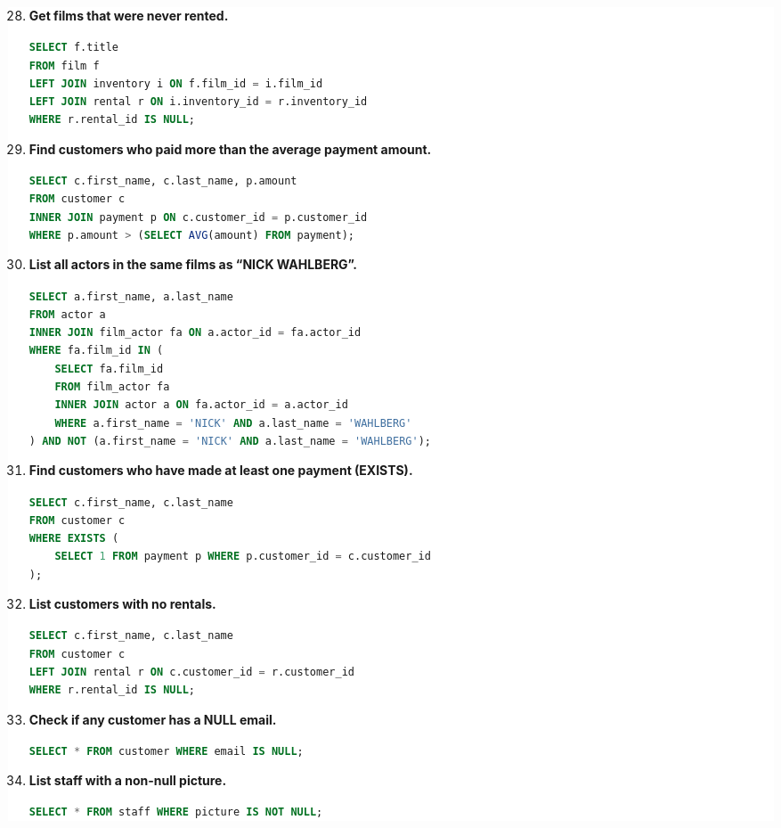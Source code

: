 28. **Get films that were never rented.**
    ```sql
    SELECT f.title
    FROM film f
    LEFT JOIN inventory i ON f.film_id = i.film_id
    LEFT JOIN rental r ON i.inventory_id = r.inventory_id
    WHERE r.rental_id IS NULL;
    ```

29. **Find customers who paid more than the average payment amount.**
    ```sql
    SELECT c.first_name, c.last_name, p.amount
    FROM customer c
    INNER JOIN payment p ON c.customer_id = p.customer_id
    WHERE p.amount > (SELECT AVG(amount) FROM payment);
    ```

30. **List all actors in the same films as “NICK WAHLBERG”.**
    ```sql
    SELECT a.first_name, a.last_name
    FROM actor a
    INNER JOIN film_actor fa ON a.actor_id = fa.actor_id
    WHERE fa.film_id IN (
        SELECT fa.film_id
        FROM film_actor fa
        INNER JOIN actor a ON fa.actor_id = a.actor_id
        WHERE a.first_name = 'NICK' AND a.last_name = 'WAHLBERG'
    ) AND NOT (a.first_name = 'NICK' AND a.last_name = 'WAHLBERG');
    ```

31. **Find customers who have made at least one payment (EXISTS).**
    ```sql
    SELECT c.first_name, c.last_name
    FROM customer c
    WHERE EXISTS (
        SELECT 1 FROM payment p WHERE p.customer_id = c.customer_id
    );
    ```

32. **List customers with no rentals.**
    ```sql
    SELECT c.first_name, c.last_name
    FROM customer c
    LEFT JOIN rental r ON c.customer_id = r.customer_id
    WHERE r.rental_id IS NULL;
    ```

33. **Check if any customer has a NULL email.**
    ```sql
    SELECT * FROM customer WHERE email IS NULL;
    ```

34. **List staff with a non-null picture.**
    ```sql
    SELECT * FROM staff WHERE picture IS NOT NULL;
    ```
